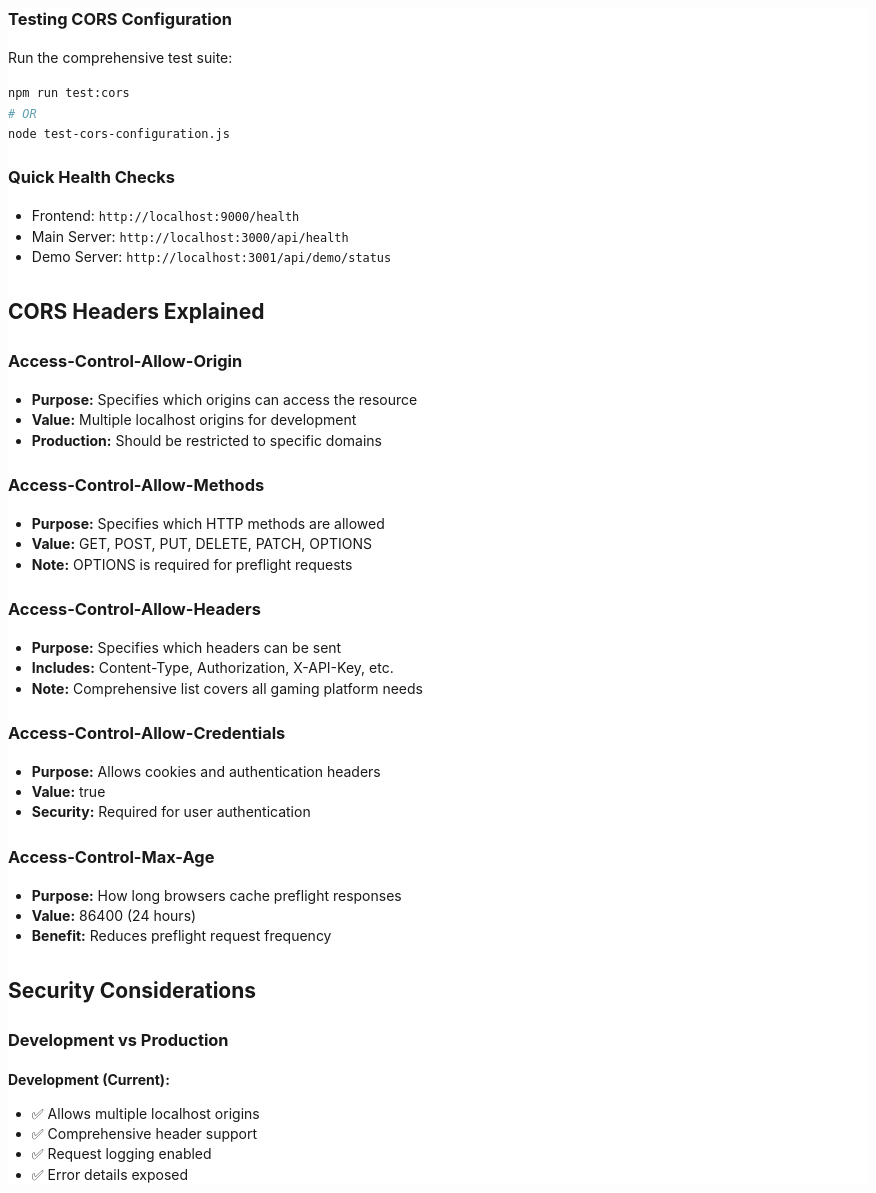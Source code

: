 ### Testing CORS Configuration

Run the comprehensive test suite:
```bash
npm run test:cors
# OR
node test-cors-configuration.js
```

### Quick Health Checks

- Frontend: `http://localhost:9000/health`
- Main Server: `http://localhost:3000/api/health`
- Demo Server: `http://localhost:3001/api/demo/status`

## CORS Headers Explained

### Access-Control-Allow-Origin
- **Purpose:** Specifies which origins can access the resource
- **Value:** Multiple localhost origins for development
- **Production:** Should be restricted to specific domains

### Access-Control-Allow-Methods
- **Purpose:** Specifies which HTTP methods are allowed
- **Value:** GET, POST, PUT, DELETE, PATCH, OPTIONS
- **Note:** OPTIONS is required for preflight requests

### Access-Control-Allow-Headers
- **Purpose:** Specifies which headers can be sent
- **Includes:** Content-Type, Authorization, X-API-Key, etc.
- **Note:** Comprehensive list covers all gaming platform needs

### Access-Control-Allow-Credentials
- **Purpose:** Allows cookies and authentication headers
- **Value:** true
- **Security:** Required for user authentication

### Access-Control-Max-Age
- **Purpose:** How long browsers cache preflight responses
- **Value:** 86400 (24 hours)
- **Benefit:** Reduces preflight request frequency

## Security Considerations

### Development vs Production

**Development (Current):**
- ✅ Allows multiple localhost origins
- ✅ Comprehensive header support
- ✅ Request logging enabled
- ✅ Error details exposed
